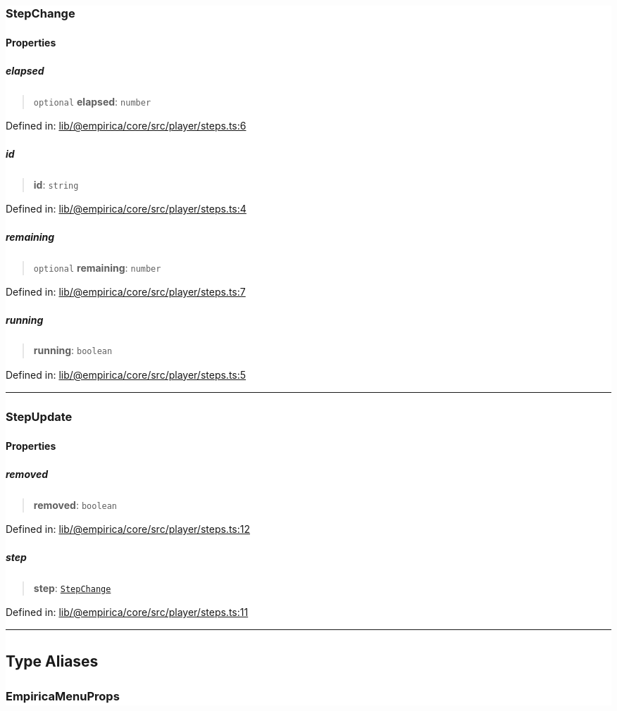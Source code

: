 ### StepChange

#### Properties

##### elapsed

> `optional` **elapsed**: `number`

Defined in: [lib/@empirica/core/src/player/steps.ts:6](https://github.com/empiricaly/empirica/blob/bce7ea3/lib/@empirica/core/src/player/steps.ts#L6)

##### id

> **id**: `string`

Defined in: [lib/@empirica/core/src/player/steps.ts:4](https://github.com/empiricaly/empirica/blob/bce7ea3/lib/@empirica/core/src/player/steps.ts#L4)

##### remaining

> `optional` **remaining**: `number`

Defined in: [lib/@empirica/core/src/player/steps.ts:7](https://github.com/empiricaly/empirica/blob/bce7ea3/lib/@empirica/core/src/player/steps.ts#L7)

##### running

> **running**: `boolean`

Defined in: [lib/@empirica/core/src/player/steps.ts:5](https://github.com/empiricaly/empirica/blob/bce7ea3/lib/@empirica/core/src/player/steps.ts#L5)

---

### StepUpdate

#### Properties

##### removed

> **removed**: `boolean`

Defined in: [lib/@empirica/core/src/player/steps.ts:12](https://github.com/empiricaly/empirica/blob/bce7ea3/lib/@empirica/core/src/player/steps.ts#L12)

##### step

> **step**: [`StepChange`](modules.md#stepchange)

Defined in: [lib/@empirica/core/src/player/steps.ts:11](https://github.com/empiricaly/empirica/blob/bce7ea3/lib/@empirica/core/src/player/steps.ts#L11)

---

## Type Aliases

### EmpiricaMenuProps
